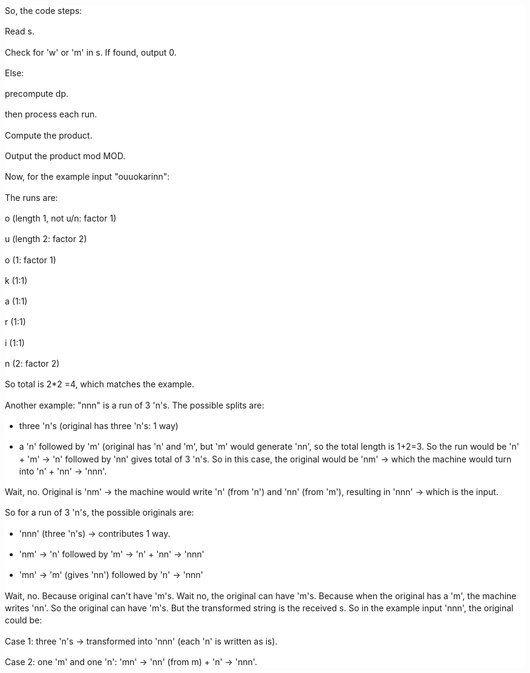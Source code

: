 So, the code steps:

Read s.

Check for 'w' or 'm' in s. If found, output 0.

Else:

precompute dp.

then process each run.

Compute the product.

Output the product mod MOD.

Now, for the example input "ouuokarinn":

The runs are:

o (length 1, not u/n: factor 1)

u (length 2: factor 2)

o (1: factor 1)

k (1:1)

a (1:1)

r (1:1)

i (1:1)

n (2: factor 2)

So total is 2*2 =4, which matches the example.

Another example: "nnn" is a run of 3 'n's. The possible splits are:

- three 'n's (original has three 'n's: 1 way)

- a 'n' followed by 'm' (original has 'n' and 'm', but 'm' would generate 'nn', so the total length is 1+2=3. So the run would be 'n' + 'm' → 'n' followed by 'nn' gives total of 3 'n's. So in this case, the original would be 'nm' → which the machine would turn into 'n' + 'nn' → 'nnn'.

Wait, no. Original is 'nm' → the machine would write 'n' (from 'n') and 'nn' (from 'm'), resulting in 'nnn' → which is the input.

So for a run of 3 'n's, the possible originals are:

- 'nnn' (three 'n's) → contributes 1 way.

- 'nm' → 'n' followed by 'm' → 'n' + 'nn' → 'nnn'

- 'mn' → 'm' (gives 'nn') followed by 'n' → 'nnn'

Wait, no. Because original can't have 'm's. Wait no, the original can have 'm's. Because when the original has a 'm', the machine writes 'nn'. So the original can have 'm's. But the transformed string is the received s. So in the example input 'nnn', the original could be:

Case 1: three 'n's → transformed into 'nnn' (each 'n' is written as is).

Case 2: one 'm' and one 'n': 'mn' → 'nn' (from m) + 'n' → 'nnn'.
